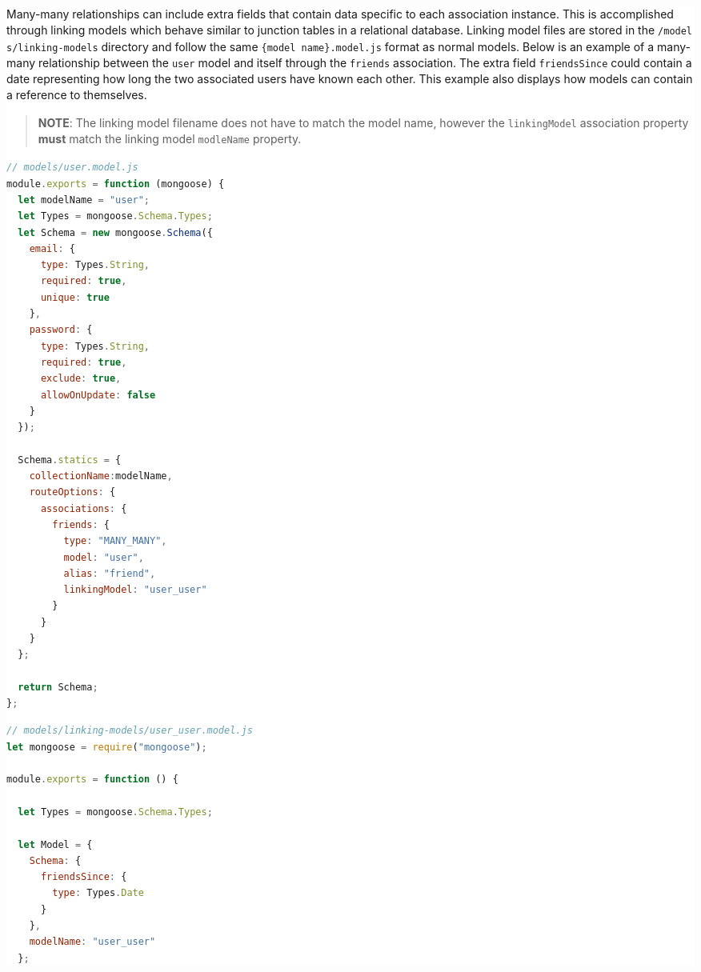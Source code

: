 Many-many relationships can include extra fields that contain data specific to each association instance.  This is accomplished through linking models which behave similar to junction tables in a relational database.  Linking model files are stored in the ``/models/linking-models`` directory and follow the same ``{model name}.model.js`` format as normal models.  Below is an example of a many-many relationship between the ``user`` model and itself through the ``friends`` association. The extra field ``friendsSince`` could contain a date representing how long the two associated users have known each other.  This example also displays how models can contain a reference to themselves.  

> **NOTE**: The linking model filename does not have to match the model name, however the ``linkingModel`` association property **must** match the linking model ``modleName`` property.


```javascript
// models/user.model.js
module.exports = function (mongoose) {
  let modelName = "user";
  let Types = mongoose.Schema.Types;
  let Schema = new mongoose.Schema({
    email: {
      type: Types.String,
      required: true,
      unique: true
    },
    password: {
      type: Types.String,
      required: true,
      exclude: true,
      allowOnUpdate: false
    }
  });
  
  Schema.statics = {
    collectionName:modelName,
    routeOptions: {
      associations: {
        friends: {
          type: "MANY_MANY",
          model: "user",
          alias: "friend",
          linkingModel: "user_user"
        }
      }
    }
  };
  
  return Schema;
};
```


```javascript
// models/linking-models/user_user.model.js
let mongoose = require("mongoose");

module.exports = function () {

  let Types = mongoose.Schema.Types;

  let Model = {
    Schema: {
      friendsSince: {
        type: Types.Date
      }
    },
    modelName: "user_user"
  };
```